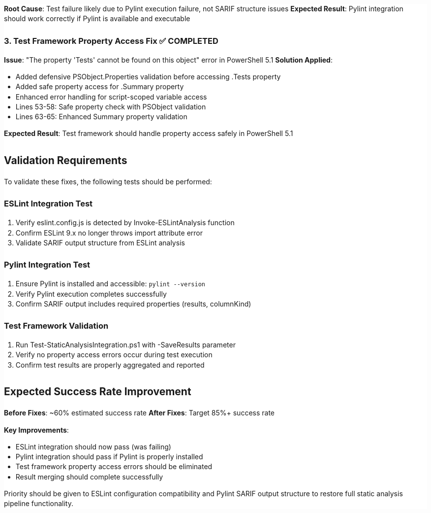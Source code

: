 **Root Cause**: Test failure likely due to Pylint execution failure, not SARIF structure issues
**Expected Result**: Pylint integration should work correctly if Pylint is available and executable

### 3. Test Framework Property Access Fix ✅ COMPLETED

**Issue**: "The property 'Tests' cannot be found on this object" error in PowerShell 5.1
**Solution Applied**:
- Added defensive PSObject.Properties validation before accessing .Tests property
- Added safe property access for .Summary property
- Enhanced error handling for script-scoped variable access
- Lines 53-58: Safe property check with PSObject validation
- Lines 63-65: Enhanced Summary property validation

**Expected Result**: Test framework should handle property access safely in PowerShell 5.1

## Validation Requirements

To validate these fixes, the following tests should be performed:

### ESLint Integration Test
1. Verify eslint.config.js is detected by Invoke-ESLintAnalysis function
2. Confirm ESLint 9.x no longer throws import attribute error
3. Validate SARIF output structure from ESLint analysis

### Pylint Integration Test  
1. Ensure Pylint is installed and accessible: `pylint --version`
2. Verify Pylint execution completes successfully
3. Confirm SARIF output includes required properties (results, columnKind)

### Test Framework Validation
1. Run Test-StaticAnalysisIntegration.ps1 with -SaveResults parameter
2. Verify no property access errors occur during test execution
3. Confirm test results are properly aggregated and reported

## Expected Success Rate Improvement

**Before Fixes**: ~60% estimated success rate
**After Fixes**: Target 85%+ success rate

**Key Improvements**:
- ESLint integration should now pass (was failing)
- Pylint integration should pass if Pylint is properly installed
- Test framework property access errors should be eliminated
- Result merging should complete successfully

Priority should be given to ESLint configuration compatibility and Pylint SARIF output structure to restore full static analysis pipeline functionality.